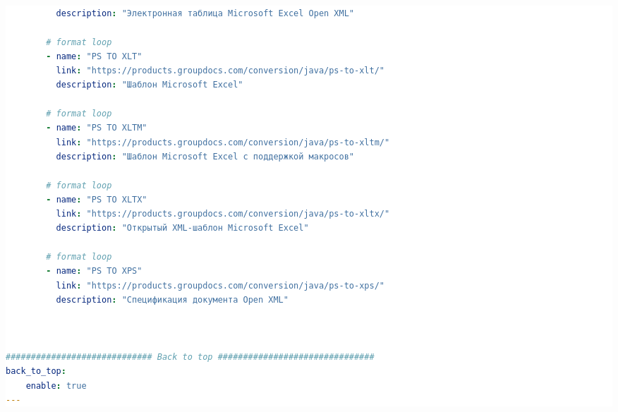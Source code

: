 ```yaml
          description: "Электронная таблица Microsoft Excel Open XML"

        # format loop
        - name: "PS TO XLT"
          link: "https://products.groupdocs.com/conversion/java/ps-to-xlt/"
          description: "Шаблон Microsoft Excel"

        # format loop
        - name: "PS TO XLTM"
          link: "https://products.groupdocs.com/conversion/java/ps-to-xltm/"
          description: "Шаблон Microsoft Excel с поддержкой макросов"

        # format loop
        - name: "PS TO XLTX"
          link: "https://products.groupdocs.com/conversion/java/ps-to-xltx/"
          description: "Открытый XML-шаблон Microsoft Excel"

        # format loop
        - name: "PS TO XPS"
          link: "https://products.groupdocs.com/conversion/java/ps-to-xps/"
          description: "Спецификация документа Open XML"



############################# Back to top ###############################
back_to_top:
    enable: true
---
```

